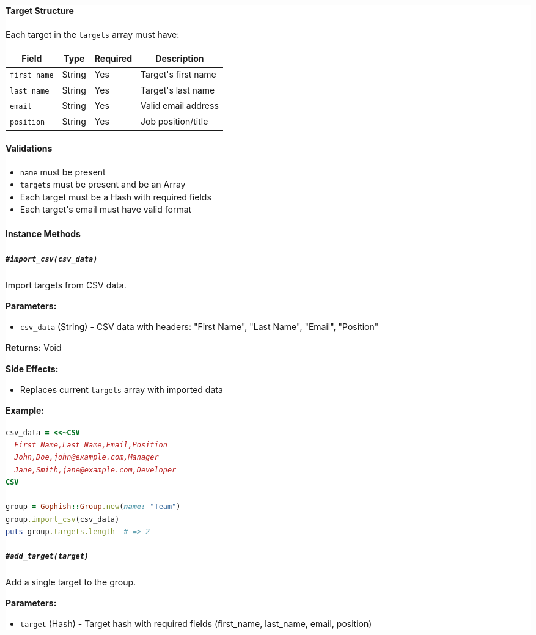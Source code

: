#### Target Structure

Each target in the `targets` array must have:

| Field | Type | Required | Description |
|-------|------|----------|-------------|
| `first_name` | String | Yes | Target's first name |
| `last_name` | String | Yes | Target's last name |
| `email` | String | Yes | Valid email address |
| `position` | String | Yes | Job position/title |

#### Validations

- `name` must be present
- `targets` must be present and be an Array
- Each target must be a Hash with required fields
- Each target's email must have valid format

#### Instance Methods

##### `#import_csv(csv_data)`

Import targets from CSV data.

**Parameters:**

- `csv_data` (String) - CSV data with headers: "First Name", "Last Name", "Email", "Position"

**Returns:** Void

**Side Effects:**

- Replaces current `targets` array with imported data

**Example:**

```ruby
csv_data = <<~CSV
  First Name,Last Name,Email,Position
  John,Doe,john@example.com,Manager
  Jane,Smith,jane@example.com,Developer
CSV

group = Gophish::Group.new(name: "Team")
group.import_csv(csv_data)
puts group.targets.length  # => 2
```

##### `#add_target(target)`

Add a single target to the group.

**Parameters:**

- `target` (Hash) - Target hash with required fields (first_name, last_name, email, position)

